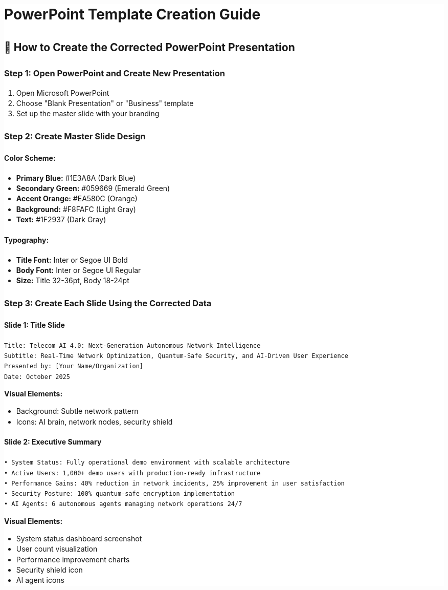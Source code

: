 # PowerPoint Template Creation Guide

## 🎯 **How to Create the Corrected PowerPoint Presentation**

### **Step 1: Open PowerPoint and Create New Presentation**

1. Open Microsoft PowerPoint
2. Choose "Blank Presentation" or "Business" template
3. Set up the master slide with your branding

### **Step 2: Create Master Slide Design**

#### **Color Scheme:**
- **Primary Blue:** #1E3A8A (Dark Blue)
- **Secondary Green:** #059669 (Emerald Green)
- **Accent Orange:** #EA580C (Orange)
- **Background:** #F8FAFC (Light Gray)
- **Text:** #1F2937 (Dark Gray)

#### **Typography:**
- **Title Font:** Inter or Segoe UI Bold
- **Body Font:** Inter or Segoe UI Regular
- **Size:** Title 32-36pt, Body 18-24pt

### **Step 3: Create Each Slide Using the Corrected Data**

#### **Slide 1: Title Slide**
```
Title: Telecom AI 4.0: Next-Generation Autonomous Network Intelligence
Subtitle: Real-Time Network Optimization, Quantum-Safe Security, and AI-Driven User Experience
Presented by: [Your Name/Organization]
Date: October 2025
```

**Visual Elements:**
- Background: Subtle network pattern
- Icons: AI brain, network nodes, security shield

#### **Slide 2: Executive Summary**
```
• System Status: Fully operational demo environment with scalable architecture
• Active Users: 1,000+ demo users with production-ready infrastructure
• Performance Gains: 40% reduction in network incidents, 25% improvement in user satisfaction
• Security Posture: 100% quantum-safe encryption implementation
• AI Agents: 6 autonomous agents managing network operations 24/7
```

**Visual Elements:**
- System status dashboard screenshot
- User count visualization
- Performance improvement charts
- Security shield icon
- AI agent icons
